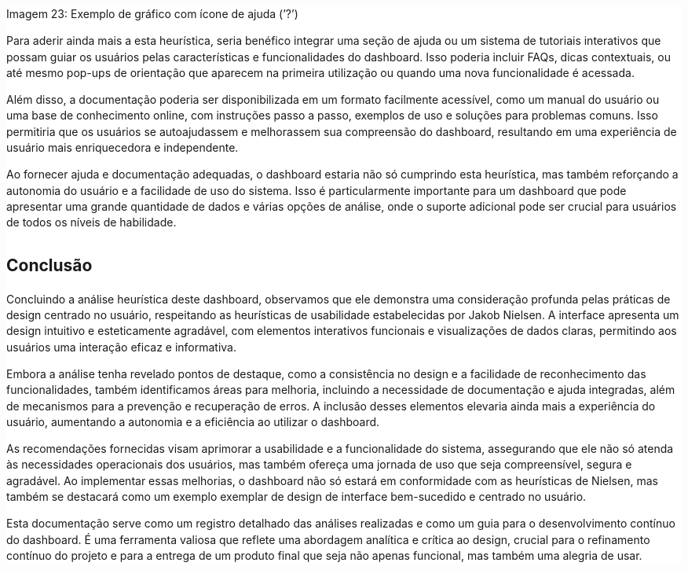 Imagem 23: Exemplo de gráfico com ícone de ajuda (’?’)

Para aderir ainda mais a esta heurística, seria benéfico integrar uma seção de ajuda ou um sistema de tutoriais interativos que possam guiar os usuários pelas características e funcionalidades do dashboard. Isso poderia incluir FAQs, dicas contextuais, ou até mesmo pop-ups de orientação que aparecem na primeira utilização ou quando uma nova funcionalidade é acessada.

Além disso, a documentação poderia ser disponibilizada em um formato facilmente acessível, como um manual do usuário ou uma base de conhecimento online, com instruções passo a passo, exemplos de uso e soluções para problemas comuns. Isso permitiria que os usuários se autoajudassem e melhorassem sua compreensão do dashboard, resultando em uma experiência de usuário mais enriquecedora e independente.

Ao fornecer ajuda e documentação adequadas, o dashboard estaria não só cumprindo esta heurística, mas também reforçando a autonomia do usuário e a facilidade de uso do sistema. Isso é particularmente importante para um dashboard que pode apresentar uma grande quantidade de dados e várias opções de análise, onde o suporte adicional pode ser crucial para usuários de todos os níveis de habilidade.

## Conclusão

Concluindo a análise heurística deste dashboard, observamos que ele demonstra uma consideração profunda pelas práticas de design centrado no usuário, respeitando as heurísticas de usabilidade estabelecidas por Jakob Nielsen. A interface apresenta um design intuitivo e esteticamente agradável, com elementos interativos funcionais e visualizações de dados claras, permitindo aos usuários uma interação eficaz e informativa.

Embora a análise tenha revelado pontos de destaque, como a consistência no design e a facilidade de reconhecimento das funcionalidades, também identificamos áreas para melhoria, incluindo a necessidade de documentação e ajuda integradas, além de mecanismos para a prevenção e recuperação de erros. A inclusão desses elementos elevaria ainda mais a experiência do usuário, aumentando a autonomia e a eficiência ao utilizar o dashboard.

As recomendações fornecidas visam aprimorar a usabilidade e a funcionalidade do sistema, assegurando que ele não só atenda às necessidades operacionais dos usuários, mas também ofereça uma jornada de uso que seja compreensível, segura e agradável. Ao implementar essas melhorias, o dashboard não só estará em conformidade com as heurísticas de Nielsen, mas também se destacará como um exemplo exemplar de design de interface bem-sucedido e centrado no usuário.

Esta documentação serve como um registro detalhado das análises realizadas e como um guia para o desenvolvimento contínuo do dashboard. É uma ferramenta valiosa que reflete uma abordagem analítica e crítica ao design, crucial para o refinamento contínuo do projeto e para a entrega de um produto final que seja não apenas funcional, mas também uma alegria de usar.
